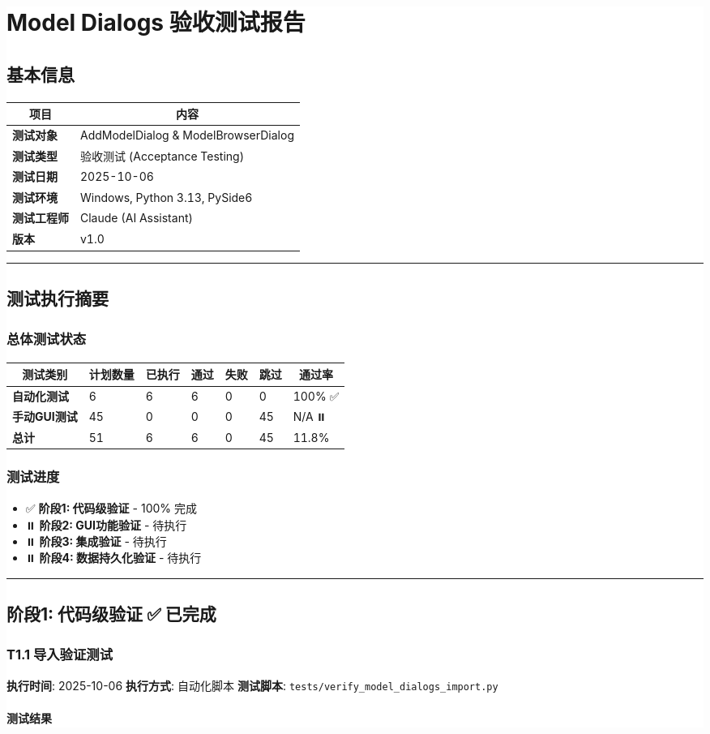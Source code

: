 # Model Dialogs 验收测试报告

## 基本信息

| 项目 | 内容 |
|------|------|
| **测试对象** | AddModelDialog & ModelBrowserDialog |
| **测试类型** | 验收测试 (Acceptance Testing) |
| **测试日期** | 2025-10-06 |
| **测试环境** | Windows, Python 3.13, PySide6 |
| **测试工程师** | Claude (AI Assistant) |
| **版本** | v1.0 |

---

## 测试执行摘要

### 总体测试状态

| 测试类别 | 计划数量 | 已执行 | 通过 | 失败 | 跳过 | 通过率 |
|---------|---------|--------|------|------|------|--------|
| **自动化测试** | 6 | 6 | 6 | 0 | 0 | 100% ✅ |
| **手动GUI测试** | 45 | 0 | 0 | 0 | 45 | N/A ⏸️ |
| **总计** | 51 | 6 | 6 | 0 | 45 | 11.8% |

### 测试进度
- ✅ **阶段1: 代码级验证** - 100% 完成
- ⏸️ **阶段2: GUI功能验证** - 待执行
- ⏸️ **阶段3: 集成验证** - 待执行
- ⏸️ **阶段4: 数据持久化验证** - 待执行

---

## 阶段1: 代码级验证 ✅ 已完成

### T1.1 导入验证测试

**执行时间**: 2025-10-06
**执行方式**: 自动化脚本
**测试脚本**: `tests/verify_model_dialogs_import.py`

#### 测试结果
